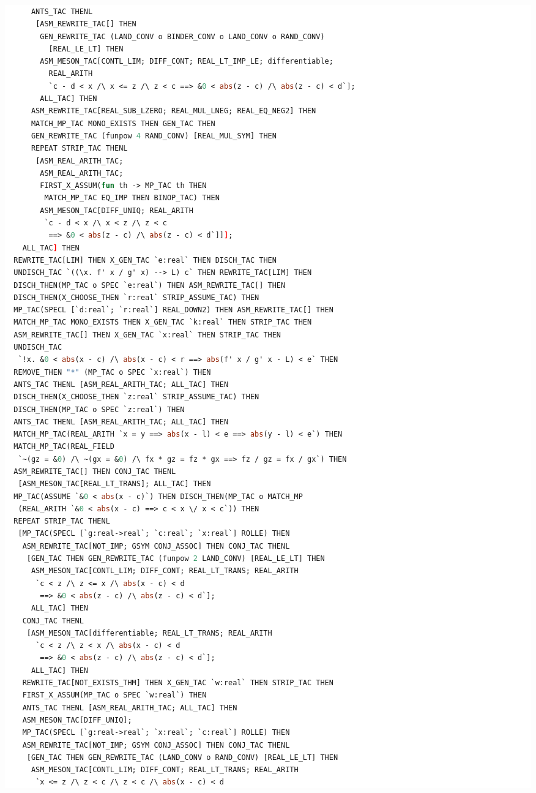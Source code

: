 ```ocaml
      ANTS_TAC THENL
       [ASM_REWRITE_TAC[] THEN
        GEN_REWRITE_TAC (LAND_CONV o BINDER_CONV o LAND_CONV o RAND_CONV)
          [REAL_LE_LT] THEN
        ASM_MESON_TAC[CONTL_LIM; DIFF_CONT; REAL_LT_IMP_LE; differentiable;
          REAL_ARITH
          `c - d < x /\ x <= z /\ z < c ==> &0 < abs(z - c) /\ abs(z - c) < d`];
        ALL_TAC] THEN
      ASM_REWRITE_TAC[REAL_SUB_LZERO; REAL_MUL_LNEG; REAL_EQ_NEG2] THEN
      MATCH_MP_TAC MONO_EXISTS THEN GEN_TAC THEN
      GEN_REWRITE_TAC (funpow 4 RAND_CONV) [REAL_MUL_SYM] THEN
      REPEAT STRIP_TAC THENL
       [ASM_REAL_ARITH_TAC;
        ASM_REAL_ARITH_TAC;
        FIRST_X_ASSUM(fun th -> MP_TAC th THEN
         MATCH_MP_TAC EQ_IMP THEN BINOP_TAC) THEN
        ASM_MESON_TAC[DIFF_UNIQ; REAL_ARITH
         `c - d < x /\ x < z /\ z < c
          ==> &0 < abs(z - c) /\ abs(z - c) < d`]]];
    ALL_TAC] THEN
  REWRITE_TAC[LIM] THEN X_GEN_TAC `e:real` THEN DISCH_TAC THEN
  UNDISCH_TAC `((\x. f' x / g' x) --> L) c` THEN REWRITE_TAC[LIM] THEN
  DISCH_THEN(MP_TAC o SPEC `e:real`) THEN ASM_REWRITE_TAC[] THEN
  DISCH_THEN(X_CHOOSE_THEN `r:real` STRIP_ASSUME_TAC) THEN
  MP_TAC(SPECL [`d:real`; `r:real`] REAL_DOWN2) THEN ASM_REWRITE_TAC[] THEN
  MATCH_MP_TAC MONO_EXISTS THEN X_GEN_TAC `k:real` THEN STRIP_TAC THEN
  ASM_REWRITE_TAC[] THEN X_GEN_TAC `x:real` THEN STRIP_TAC THEN
  UNDISCH_TAC
   `!x. &0 < abs(x - c) /\ abs(x - c) < r ==> abs(f' x / g' x - L) < e` THEN
  REMOVE_THEN "*" (MP_TAC o SPEC `x:real`) THEN
  ANTS_TAC THENL [ASM_REAL_ARITH_TAC; ALL_TAC] THEN
  DISCH_THEN(X_CHOOSE_THEN `z:real` STRIP_ASSUME_TAC) THEN
  DISCH_THEN(MP_TAC o SPEC `z:real`) THEN
  ANTS_TAC THENL [ASM_REAL_ARITH_TAC; ALL_TAC] THEN
  MATCH_MP_TAC(REAL_ARITH `x = y ==> abs(x - l) < e ==> abs(y - l) < e`) THEN
  MATCH_MP_TAC(REAL_FIELD
   `~(gz = &0) /\ ~(gx = &0) /\ fx * gz = fz * gx ==> fz / gz = fx / gx`) THEN
  ASM_REWRITE_TAC[] THEN CONJ_TAC THENL
   [ASM_MESON_TAC[REAL_LT_TRANS]; ALL_TAC] THEN
  MP_TAC(ASSUME `&0 < abs(x - c)`) THEN DISCH_THEN(MP_TAC o MATCH_MP
   (REAL_ARITH `&0 < abs(x - c) ==> c < x \/ x < c`)) THEN
  REPEAT STRIP_TAC THENL
   [MP_TAC(SPECL [`g:real->real`; `c:real`; `x:real`] ROLLE) THEN
    ASM_REWRITE_TAC[NOT_IMP; GSYM CONJ_ASSOC] THEN CONJ_TAC THENL
     [GEN_TAC THEN GEN_REWRITE_TAC (funpow 2 LAND_CONV) [REAL_LE_LT] THEN
      ASM_MESON_TAC[CONTL_LIM; DIFF_CONT; REAL_LT_TRANS; REAL_ARITH
       `c < z /\ z <= x /\ abs(x - c) < d
        ==> &0 < abs(z - c) /\ abs(z - c) < d`];
      ALL_TAC] THEN
    CONJ_TAC THENL
     [ASM_MESON_TAC[differentiable; REAL_LT_TRANS; REAL_ARITH
       `c < z /\ z < x /\ abs(x - c) < d
        ==> &0 < abs(z - c) /\ abs(z - c) < d`];
      ALL_TAC] THEN
    REWRITE_TAC[NOT_EXISTS_THM] THEN X_GEN_TAC `w:real` THEN STRIP_TAC THEN
    FIRST_X_ASSUM(MP_TAC o SPEC `w:real`) THEN
    ANTS_TAC THENL [ASM_REAL_ARITH_TAC; ALL_TAC] THEN
    ASM_MESON_TAC[DIFF_UNIQ];
    MP_TAC(SPECL [`g:real->real`; `x:real`; `c:real`] ROLLE) THEN
    ASM_REWRITE_TAC[NOT_IMP; GSYM CONJ_ASSOC] THEN CONJ_TAC THENL
     [GEN_TAC THEN GEN_REWRITE_TAC (LAND_CONV o RAND_CONV) [REAL_LE_LT] THEN
      ASM_MESON_TAC[CONTL_LIM; DIFF_CONT; REAL_LT_TRANS; REAL_ARITH
       `x <= z /\ z < c /\ z < c /\ abs(x - c) < d
```